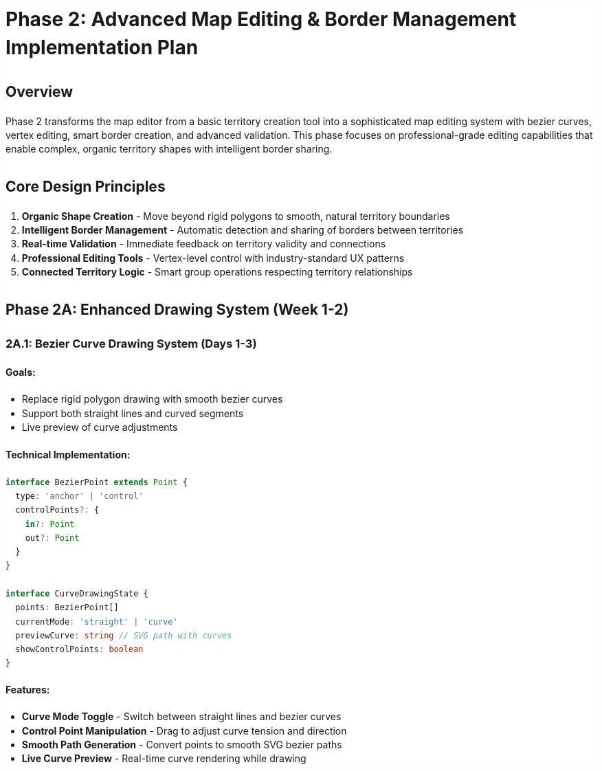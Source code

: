 # Phase 2: Advanced Map Editing & Border Management Implementation Plan

## Overview

Phase 2 transforms the map editor from a basic territory creation tool into a sophisticated map editing system with bezier curves, vertex editing, smart border creation, and advanced validation. This phase focuses on professional-grade editing capabilities that enable complex, organic territory shapes with intelligent border sharing.

## Core Design Principles

1. **Organic Shape Creation** - Move beyond rigid polygons to smooth, natural territory boundaries
2. **Intelligent Border Management** - Automatic detection and sharing of borders between territories
3. **Real-time Validation** - Immediate feedback on territory validity and connections
4. **Professional Editing Tools** - Vertex-level control with industry-standard UX patterns
5. **Connected Territory Logic** - Smart group operations respecting territory relationships

## Phase 2A: Enhanced Drawing System (Week 1-2)

### 2A.1: Bezier Curve Drawing System (Days 1-3)

#### Goals:
- Replace rigid polygon drawing with smooth bezier curves
- Support both straight lines and curved segments
- Live preview of curve adjustments

#### Technical Implementation:
```typescript
interface BezierPoint extends Point {
  type: 'anchor' | 'control'
  controlPoints?: {
    in?: Point
    out?: Point
  }
}

interface CurveDrawingState {
  points: BezierPoint[]
  currentMode: 'straight' | 'curve'
  previewCurve: string // SVG path with curves
  showControlPoints: boolean
}
```

#### Features:
- **Curve Mode Toggle** - Switch between straight lines and bezier curves
- **Control Point Manipulation** - Drag to adjust curve tension and direction
- **Smooth Path Generation** - Convert points to smooth SVG bezier paths
- **Live Curve Preview** - Real-time curve rendering while drawing
